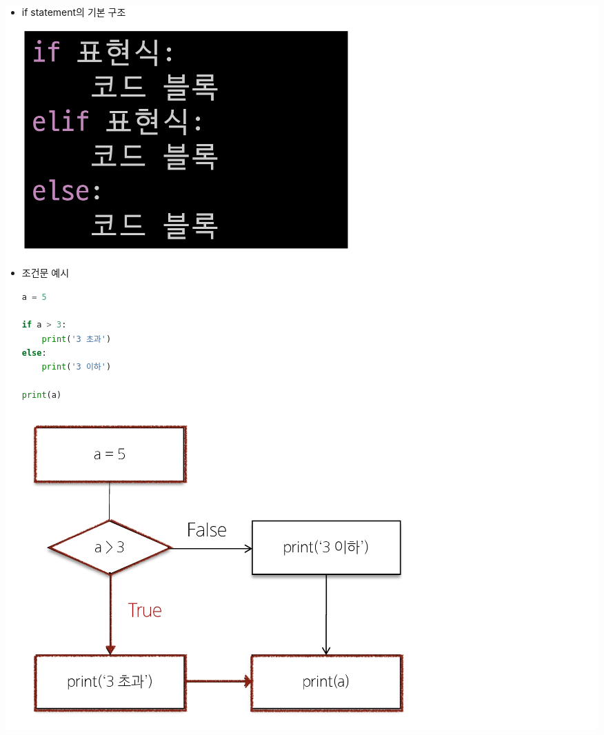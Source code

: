 - if statement의 기본 구조

    ![alt text](./images/image_03.png)


- 조건문 예시

    ```python
    a = 5

    if a > 3:
        print('3 초과')
    else:
        print('3 이하')

    print(a)
    ```

    ![alt text](./images/image_04.png)
